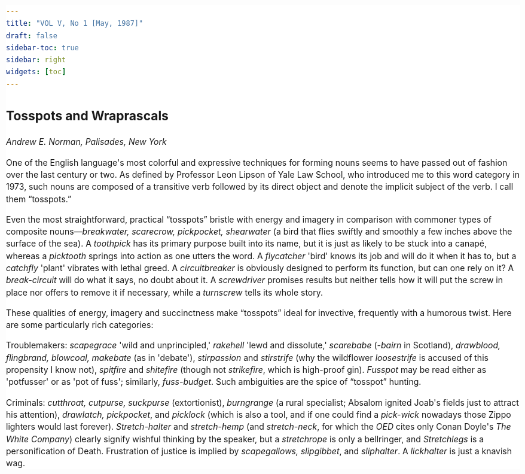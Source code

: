 ```yaml
--- 
title: "VOL V, No 1 [May, 1987]"
draft: false
sidebar-toc: true
sidebar: right
widgets: [toc]
---
```


## Tosspots and Wraprascals
*Andrew E. Norman, Palisades, New York*

One of the English language's most colorful and expressive
techniques for forming nouns seems to have
passed out of fashion over the last century or two.  As defined
by Professor Leon Lipson of Yale Law School, who introduced
me to this word category in 1973, such nouns are composed of
a transitive verb followed by its direct object and denote the
implicit subject of the verb.  I call them &ldquo;tosspots.&rdquo;

Even the most straightforward, practical &ldquo;tosspots&rdquo; bristle
with energy and imagery in comparison with commoner
types of composite nouns—*breakwater, scarecrow, pickpocket,
shearwater* (a bird that flies swiftly and smoothly a few
inches above the surface of the sea).  A *toothpick* has its
primary purpose built into its name, but it is just as likely to
be stuck into a canap&eacute;, whereas a *picktooth* springs into action
as one utters the word.  A *flycatcher* 'bird' knows its job
and will do it when it has to, but a *catchfly* 'plant' vibrates
with lethal greed.  A *circuitbreaker* is obviously designed to
perform its function, but can one rely on it?  A *break-circuit*
will do what it says, no doubt about it.  A *screwdriver* promises
results but neither tells how it will put the screw in place
nor offers to remove it if necessary, while a *turnscrew* tells its
whole story.

These qualities of energy, imagery and succinctness
make &ldquo;tosspots&rdquo; ideal for invective, frequently with a humorous
twist.  Here are some particularly rich categories:

Troublemakers: *scapegrace* 'wild and unprincipled,'
*rakehell* 'lewd and dissolute,' *scarebabe* (*-bairn* in Scotland),
*drawblood, flingbrand, blowcoal, makebate* (as in 'debate'),
*stirpassion* and *stirstrife* (why the wildflower *loosestrife* is accused
of this propensity I know not), *spitfire* and *shitefire*
(though not *strikefire*, which is high-proof gin).  *Fusspot* may
be read either as 'potfusser' or as 'pot of fuss'; similarly, *fuss-budget*.
Such ambiguities are the spice of &ldquo;tosspot&rdquo; hunting.

Criminals: *cutthroat, cutpurse, suckpurse* (extortionist),
*burngrange* (a rural specialist; Absalom ignited Joab's fields
just to attract his attention), *drawlatch, pickpocket*, and
*picklock* (which is also a tool, and if one could find a *pick-wick*
nowadays those Zippo lighters would last forever).
*Stretch-halter* and *stretch-hemp* (and *stretch-neck*, for which
the *OED* cites only Conan Doyle's *The White Company*)
clearly signify wishful thinking by the speaker, but a *stretchrope*
is only a bellringer, and *Stretchlegs* is a personification
of Death.  Frustration of justice is implied by *scapegallows,
slipgibbet*, and *sliphalter*.  A *lickhalter* is just a knavish wag.


[^a1]: A full history of the &ldquo;periphrastic do&rdquo; is to be found in Part Three of the monumental *An Historical Syntax of the English Language*, by F.Th. Visser (Leiden, Brill. 1969), pp 1503-08.
[^b1]: And let us not overlook the closet cases: *phobia, phoney*, and *phlegm*.  Or that inconspicuous group illustrated by *defile, defamation, defect*, or *refuse*.  (It is fascinating to me as a writer that the F-words are often far more powerful than the synonymous words: can *dirty* compete with *filthy*, *changeable* with *fickle*, or run with *flee*?  And, furthermore, F is father of many an odd and peerless word: *fussbudget, flimflam*, and *flibbertigibbet*.)